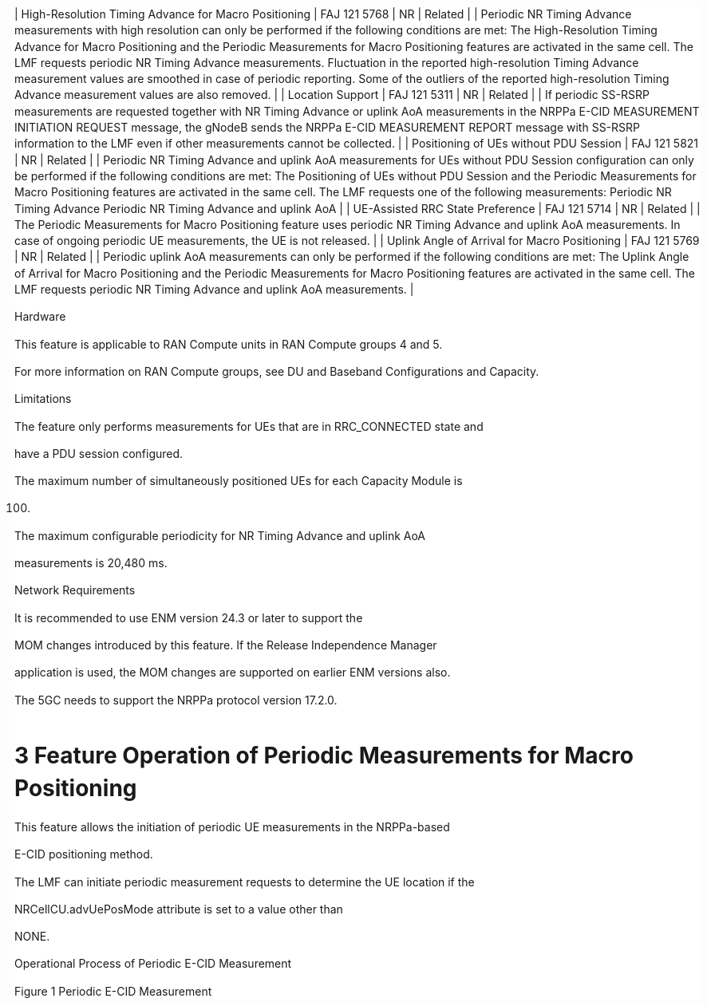 | High-Resolution Timing                                         Advance for Macro Positioning | FAJ 121 5768       | NR            | Related        |                         | Periodic NR Timing Advance measurements with high resolution can only be performed if the             following conditions are met:  The High-Resolution Timing Advance for Macro Positioning and the Periodic                         Measurements for Macro Positioning features are activated in the same                         cell.     The LMF requests periodic NR Timing Advance measurements.      Fluctuation in the reported high-resolution Timing Advance             measurement values are smoothed in case of periodic reporting. Some of the outliers of             the reported high-resolution Timing Advance measurement values are also removed. |
| Location Support                                                                             | FAJ 121 5311       | NR            | Related        |                         | If periodic SS-RSRP measurements are requested together with NR Timing Advance or uplink             AoA measurements in the NRPPa E-CID MEASUREMENT INITIATION REQUEST             message, the gNodeB sends the NRPPa E-CID MEASUREMENT REPORT message with             SS-RSRP information to the LMF even if other measurements cannot be collected.                                                                                                                                                                                                                                                                                                                 |
| Positioning of UEs without PDU                                     Session                   | FAJ 121 5821       | NR            | Related        |                         | Periodic NR Timing Advance and uplink AoA measurements for UEs without                 PDU Session configuration can only be performed if the following             conditions are met:  The Positioning of UEs without PDU Session and the Periodic Measurements for                         Macro Positioning features are activated in the same cell.     The LMF requests one of the following measurements:  Periodic NR Timing Advance     Periodic NR Timing Advance and uplink AoA                                                                                                                                                                               |
| UE-Assisted RRC State                                         Preference                     | FAJ 121 5714       | NR            | Related        |                         | The Periodic Measurements for Macro Positioning feature uses periodic NR Timing Advance             and uplink AoA measurements. In case of ongoing periodic UE measurements, the UE is not             released.                                                                                                                                                                                                                                                                                                                                                                                                                                                        |
| Uplink Angle of Arrival for                                         Macro Positioning        | FAJ 121 5769       | NR            | Related        |                         | Periodic uplink AoA measurements can only be performed if the following conditions are                 met:  The Uplink Angle of Arrival for Macro Positioning and the Periodic                         Measurements for Macro Positioning features are activated in the same                         cell.     The LMF requests periodic NR Timing Advance and uplink AoA measurements.                                                                                                                                                                                                                                                                                 |

Hardware

This feature is applicable to RAN Compute units in RAN Compute groups 4 and 5.

For more information on RAN Compute groups, see DU and Baseband Configurations and Capacity.

Limitations

The feature only performs measurements for UEs that are in RRC\_CONNECTED state and

have a PDU session configured.

The maximum number of simultaneously positioned UEs for each Capacity Module is

100.

The maximum configurable periodicity for NR Timing Advance and uplink AoA

measurements is 20,480 ms.

Network Requirements

It is recommended to use ENM version 24.3 or later to support the

MOM changes introduced by this feature. If the Release Independence Manager

application is used, the MOM changes are supported on earlier ENM versions also.

The 5GC needs to support the NRPPa protocol version 17.2.0.

# 3 Feature Operation of Periodic Measurements for Macro Positioning

This feature allows the initiation of periodic UE measurements in the NRPPa-based

E-CID positioning method.

The LMF can initiate periodic measurement requests to determine the UE location if the

NRCellCU.advUePosMode attribute is set to a value other than

NONE.

Operational Process of Periodic E-CID Measurement

Figure 1   Periodic E-CID Measurement
